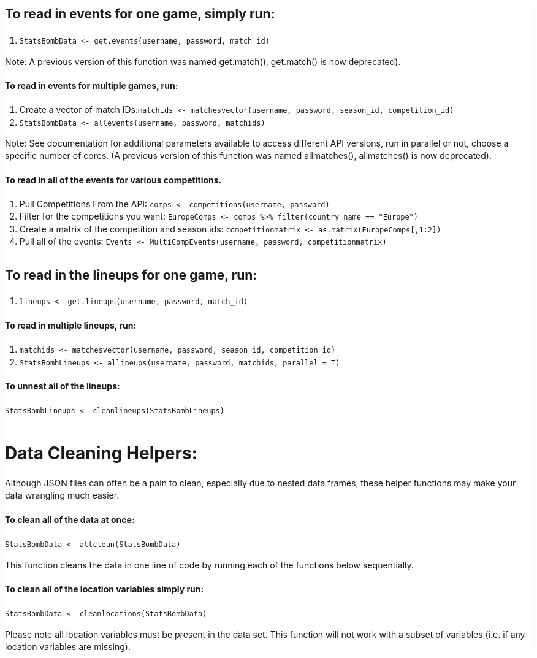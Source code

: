 ## To read in events for one game, simply run:

1. `StatsBombData <- get.events(username, password, match_id)`

Note:  A previous version of this function was named get.match(), get.match() is now deprecated).
#### To read in events for multiple games, run:

1. Create a vector of match IDs:`matchids <- matchesvector(username, password, season_id, competition_id)`
2. `StatsBombData <- allevents(username, password, matchids)`

Note: See documentation for additional parameters available to access different API versions, run in parallel or not, choose a specific number of cores. (A previous version of this function was named allmatches(), allmatches() is now deprecated).

#### To read in all of the events for various competitions.

1. Pull Competitions From the API: `comps <- competitions(username, password)`
2. Filter for the competitions you want: `EuropeComps <- comps %>% filter(country_name == "Europe")`
3. Create a matrix of the competition and season ids: `competitionmatrix <- as.matrix(EuropeComps[,1:2])`
4. Pull all of the events: `Events <- MultiCompEvents(username, password, competitionmatrix)`

## To read in the lineups for one game, run:

1. `lineups <- get.lineups(username, password, match_id)`

#### To read in multiple lineups, run:

1. `matchids <- matchesvector(username, password, season_id, competition_id)`
2. `StatsBombLineups <- allineups(username, password, matchids, parallel = T)`

#### To unnest all of the lineups:

`StatsBombLineups <- cleanlineups(StatsBombLineups)`

# Data Cleaning Helpers:

Although JSON files can often be a pain to clean, especially due to nested data frames, these helper functions may make your data wrangling much easier.

#### To clean all of the data at once:

`StatsBombData <- allclean(StatsBombData)`

This function cleans the data in one line of code by running each of the functions below sequentially.

#### To clean all of the location variables simply run:

`StatsBombData <- cleanlocations(StatsBombData)`

Please note all location variables must be present in the data set. This function will not work with a subset of variables (i.e. if any location variables are missing).
